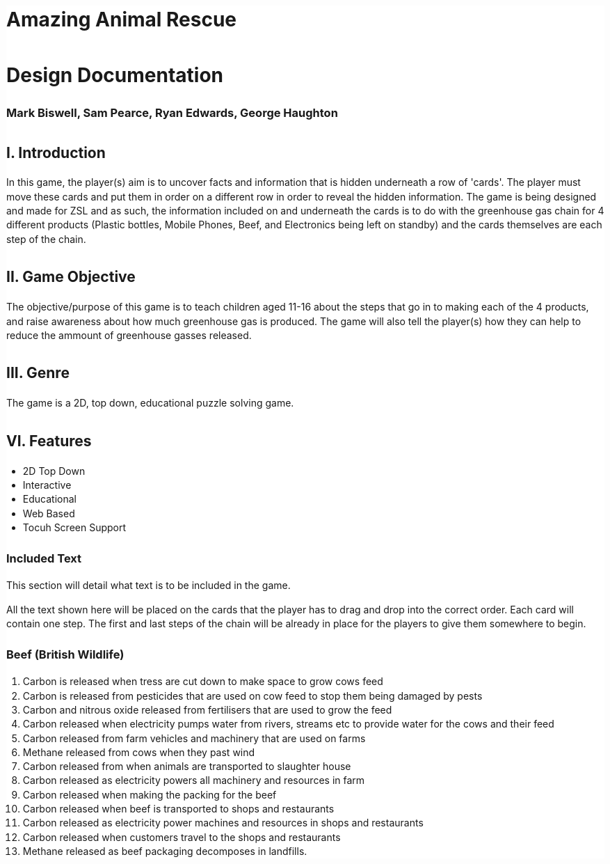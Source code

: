 # Amazing Animal Rescue
# Design Documentation

### Mark Biswell, Sam Pearce, Ryan Edwards, George Haughton

## I. Introduction

In this game, the player(s) aim is to uncover facts and information that is hidden underneath a row of 'cards'. The player must move these cards and put them in order on a different row in order to reveal the hidden information. The game is being designed and made for ZSL and as such, the information included on and underneath the cards is to do with the greenhouse gas chain for 4 different products (Plastic bottles, Mobile Phones, Beef, and Electronics being left on standby) and the cards themselves are each step of the chain.

## II. Game Objective

The objective/purpose of this game is to teach children aged 11-16 about the steps that go in to making each of the 4 products, and raise awareness about how much greenhouse gas is produced. The game will also tell the player(s) how they can help to reduce the ammount of greenhouse gasses released.

## III. Genre

The game is a 2D, top down, educational puzzle solving game.

## VI. Features

- 2D Top Down
- Interactive
- Educational
- Web Based
- Tocuh Screen Support

### Included Text

This section will detail what text is to be included in the game.

All the text shown here will be placed on the cards that the player has to drag and drop into the correct order. Each card will contain one step. The first and last steps of the chain will be already in place for the players to give them somewhere to begin.

### Beef (British Wildlife)
1. Carbon is released when tress are cut down to make space to grow cows feed
2. Carbon is released from pesticides that are used on cow feed to stop them being damaged
by pests
3. Carbon and nitrous oxide released from fertilisers that are used to grow the feed
4. Carbon released when electricity pumps water from rivers, streams etc to provide water for
the cows and their feed
5. Carbon released from farm vehicles and machinery that are used on farms
6. Methane released from cows when they past wind
7. Carbon released from when animals are transported to slaughter house
8. Carbon released as electricity powers all machinery and resources in farm
9. Carbon released when making the packing for the beef
10. Carbon released when beef is transported to shops and restaurants
11. Carbon released as electricity power machines and resources in shops and restaurants
12. Carbon released when customers travel to the shops and restaurants
13. Methane released as beef packaging decomposes in landfills.
